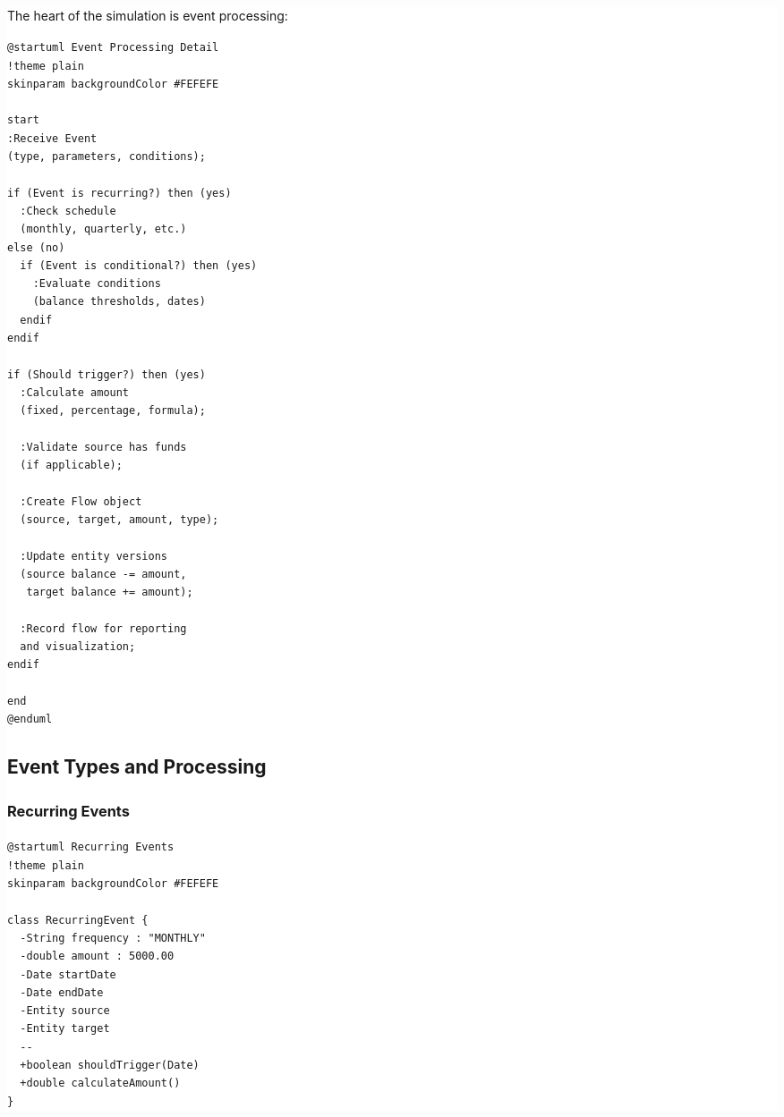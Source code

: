 The heart of the simulation is event processing:

```plantuml
@startuml Event Processing Detail
!theme plain
skinparam backgroundColor #FEFEFE

start
:Receive Event
(type, parameters, conditions);

if (Event is recurring?) then (yes)
  :Check schedule
  (monthly, quarterly, etc.)
else (no)
  if (Event is conditional?) then (yes)
    :Evaluate conditions
    (balance thresholds, dates)
  endif
endif

if (Should trigger?) then (yes)
  :Calculate amount
  (fixed, percentage, formula);

  :Validate source has funds
  (if applicable);

  :Create Flow object
  (source, target, amount, type);

  :Update entity versions
  (source balance -= amount,
   target balance += amount);

  :Record flow for reporting
  and visualization;
endif

end
@enduml
```

## Event Types and Processing

### Recurring Events

```plantuml
@startuml Recurring Events
!theme plain
skinparam backgroundColor #FEFEFE

class RecurringEvent {
  -String frequency : "MONTHLY"
  -double amount : 5000.00
  -Date startDate
  -Date endDate
  -Entity source
  -Entity target
  --
  +boolean shouldTrigger(Date)
  +double calculateAmount()
}

```